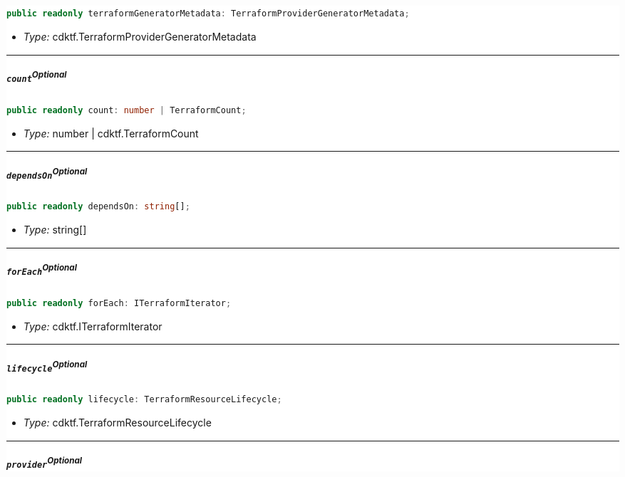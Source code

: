 ```typescript
public readonly terraformGeneratorMetadata: TerraformProviderGeneratorMetadata;
```

- *Type:* cdktf.TerraformProviderGeneratorMetadata

---

##### `count`<sup>Optional</sup> <a name="count" id="@cdktf/provider-nomad.dataNomadJobParser.DataNomadJobParser.property.count"></a>

```typescript
public readonly count: number | TerraformCount;
```

- *Type:* number | cdktf.TerraformCount

---

##### `dependsOn`<sup>Optional</sup> <a name="dependsOn" id="@cdktf/provider-nomad.dataNomadJobParser.DataNomadJobParser.property.dependsOn"></a>

```typescript
public readonly dependsOn: string[];
```

- *Type:* string[]

---

##### `forEach`<sup>Optional</sup> <a name="forEach" id="@cdktf/provider-nomad.dataNomadJobParser.DataNomadJobParser.property.forEach"></a>

```typescript
public readonly forEach: ITerraformIterator;
```

- *Type:* cdktf.ITerraformIterator

---

##### `lifecycle`<sup>Optional</sup> <a name="lifecycle" id="@cdktf/provider-nomad.dataNomadJobParser.DataNomadJobParser.property.lifecycle"></a>

```typescript
public readonly lifecycle: TerraformResourceLifecycle;
```

- *Type:* cdktf.TerraformResourceLifecycle

---

##### `provider`<sup>Optional</sup> <a name="provider" id="@cdktf/provider-nomad.dataNomadJobParser.DataNomadJobParser.property.provider"></a>
